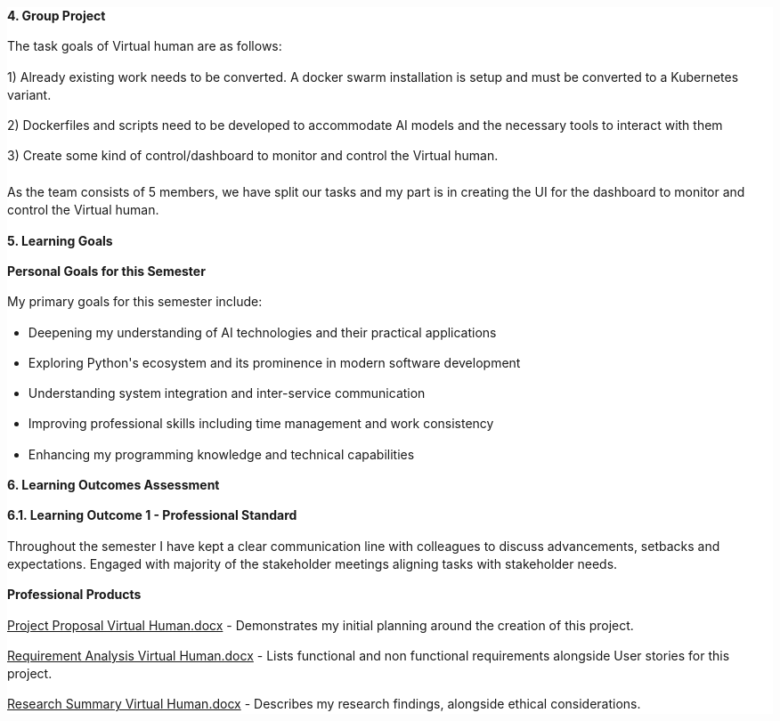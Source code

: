 **4. Group Project**

The task goals of Virtual human are as follows:

1\) Already existing work needs to be converted. A docker swarm
installation is setup and must be converted to a Kubernetes variant.

2\) Dockerfiles and scripts need to be developed to accommodate AI
models and the necessary tools to interact with them

3\) Create some kind of control/dashboard to monitor and control the
Virtual human.\
\
As the team consists of 5 members, we have split our tasks and my part
is in creating the UI for the dashboard to monitor and control the
Virtual human.

**5. Learning Goals**

**Personal Goals for this Semester**

My primary goals for this semester include:

-   Deepening my understanding of AI technologies and their practical
    applications

-   Exploring Python\'s ecosystem and its prominence in modern software
    development

-   Understanding system integration and inter-service communication

-   Improving professional skills including time management and work
    consistency

-   Enhancing my programming knowledge and technical capabilities

**6. Learning Outcomes Assessment**

**6.1. Learning Outcome 1 - Professional Standard**

Throughout the semester I have kept a clear communication line with
colleagues to discuss advancements, setbacks and expectations. Engaged
with majority of the stakeholder meetings aligning tasks with
stakeholder needs.

**Professional Products**

[Project Proposal Virtual
Human.docx](https://portfolio.drieam.app/portfolio/evidence/684786/versions/latest) -
Demonstrates my initial planning around the creation of this project.

[Requirement Analysis Virtual
Human.docx](https://portfolio.drieam.app/portfolio/evidence/684787/versions/latest) -
Lists functional and non functional requirements alongside User stories
for this project.

[Research Summary Virtual
Human.docx](https://portfolio.drieam.app/portfolio/evidence/684798/versions/latest) -
Describes my research findings, alongside ethical considerations.
